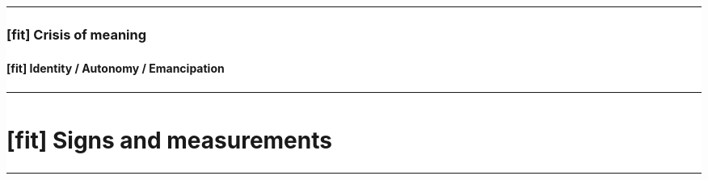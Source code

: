
---

### [fit] Crisis of meaning

#### [fit] **Identity /  Autonomy / Emancipation**

---

# [fit] Signs and measurements

---
